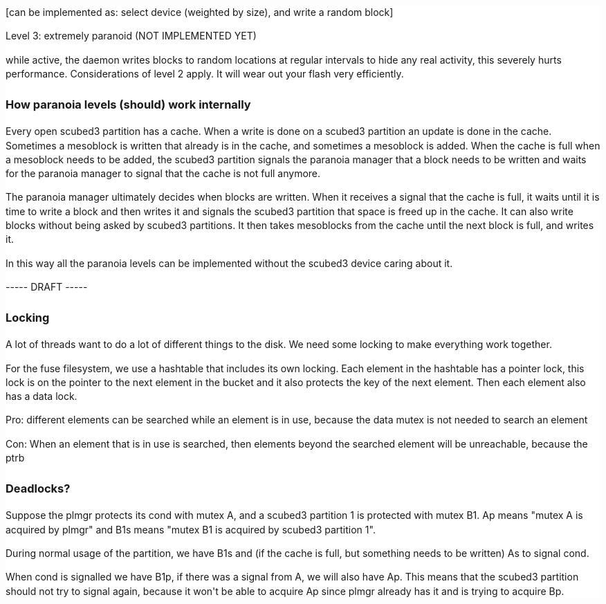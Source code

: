 [can be implemented as: select device (weighted by size), and write a random block]

Level 3: extremely paranoid (NOT IMPLEMENTED YET)

while active, the daemon writes blocks to random locations at regular intervals
to hide any real activity, this severely hurts performance. Considerations
of level 2 apply. It will wear out your flash very efficiently.

### How paranoia levels (should) work internally

Every open scubed3 partition has a cache. When a write is done on a scubed3
partition an update is done in the cache. Sometimes a mesoblock is written that
already is in the cache, and sometimes a mesoblock is added. When the cache is
full when a mesoblock needs to be added, the scubed3 partition signals the
paranoia manager that a block needs to be written and waits for the paranoia
manager to signal that the cache is not full anymore.

The paranoia manager ultimately decides when blocks are written. When it
receives a signal that the cache is full, it waits until it is time to write a
block and then writes it and signals the scubed3 partition that space is freed
up in the cache. It can also write blocks without being asked by scubed3
partitions. It then takes mesoblocks from the cache until the next block is
full, and writes it.

In this way all the paranoia levels can be implemented without the scubed3
device caring about it.

----- DRAFT -----

### Locking

A lot of threads want to do a lot of different things to the disk. We need some
locking to make everything work together.

For the fuse filesystem, we use a hashtable that includes its own locking.
Each element in the hashtable has a pointer lock, this lock is on the pointer
to the next element in the bucket and it also protects the key of the next
element. Then each element also has a data lock. 

Pro: different elements can be searched while an element is in use, because
the data mutex is not needed to search an element

Con: When an element that is in use is searched, then elements beyond the 
searched element will be unreachable, because the ptrb

### Deadlocks?

Suppose the plmgr protects its cond with mutex A, and a scubed3 partition 1 is
protected with mutex B1. Ap means "mutex A is acquired by plmgr" and B1s means
"mutex B1 is acquired by scubed3 partition 1".

During normal usage of the partition, we have B1s and (if
the cache is full, but something needs to be written) As to signal cond.

When cond is signalled we have B1p, if there was a signal from A, we will also have
Ap. This means that the scubed3 partition should not try to signal again, because
it won't be able to acquire Ap since plmgr already has it and is trying to acquire Bp.
